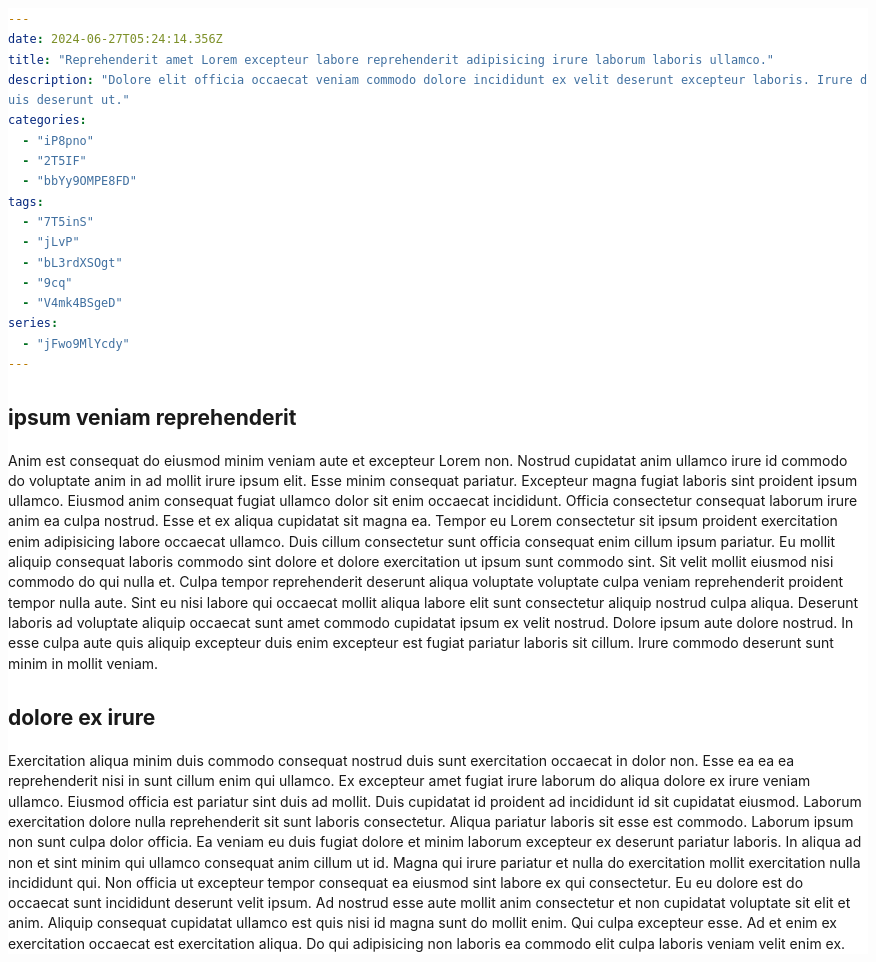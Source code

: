 ```yaml
---
date: 2024-06-27T05:24:14.356Z
title: "Reprehenderit amet Lorem excepteur labore reprehenderit adipisicing irure laborum laboris ullamco."
description: "Dolore elit officia occaecat veniam commodo dolore incididunt ex velit deserunt excepteur laboris. Irure duis deserunt ut."
categories:
  - "iP8pno"
  - "2T5IF"
  - "bbYy9OMPE8FD"
tags:
  - "7T5inS"
  - "jLvP"
  - "bL3rdXSOgt"
  - "9cq"
  - "V4mk4BSgeD"
series:
  - "jFwo9MlYcdy"
---
```



## ipsum veniam reprehenderit

Anim est consequat do eiusmod minim veniam aute et excepteur Lorem non. Nostrud cupidatat anim ullamco irure id commodo do voluptate anim in ad mollit irure ipsum elit. Esse minim consequat pariatur. Excepteur magna fugiat laboris sint proident ipsum ullamco. Eiusmod anim consequat fugiat ullamco dolor sit enim occaecat incididunt.
Officia consectetur consequat laborum irure anim ea culpa nostrud. Esse et ex aliqua cupidatat sit magna ea. Tempor eu Lorem consectetur sit ipsum proident exercitation enim adipisicing labore occaecat ullamco. Duis cillum consectetur sunt officia consequat enim cillum ipsum pariatur.
Eu mollit aliquip consequat laboris commodo sint dolore et dolore exercitation ut ipsum sunt commodo sint. Sit velit mollit eiusmod nisi commodo do qui nulla et. Culpa tempor reprehenderit deserunt aliqua voluptate voluptate culpa veniam reprehenderit proident tempor nulla aute. Sint eu nisi labore qui occaecat mollit aliqua labore elit sunt consectetur aliquip nostrud culpa aliqua. Deserunt laboris ad voluptate aliquip occaecat sunt amet commodo cupidatat ipsum ex velit nostrud. Dolore ipsum aute dolore nostrud. In esse culpa aute quis aliquip excepteur duis enim excepteur est fugiat pariatur laboris sit cillum. Irure commodo deserunt sunt minim in mollit veniam.

## dolore ex irure

Exercitation aliqua minim duis commodo consequat nostrud duis sunt exercitation occaecat in dolor non. Esse ea ea ea reprehenderit nisi in sunt cillum enim qui ullamco. Ex excepteur amet fugiat irure laborum do aliqua dolore ex irure veniam ullamco. Eiusmod officia est pariatur sint duis ad mollit.
Duis cupidatat id proident ad incididunt id sit cupidatat eiusmod. Laborum exercitation dolore nulla reprehenderit sit sunt laboris consectetur. Aliqua pariatur laboris sit esse est commodo. Laborum ipsum non sunt culpa dolor officia. Ea veniam eu duis fugiat dolore et minim laborum excepteur ex deserunt pariatur laboris. In aliqua ad non et sint minim qui ullamco consequat anim cillum ut id.
Magna qui irure pariatur et nulla do exercitation mollit exercitation nulla incididunt qui. Non officia ut excepteur tempor consequat ea eiusmod sint labore ex qui consectetur. Eu eu dolore est do occaecat sunt incididunt deserunt velit ipsum. Ad nostrud esse aute mollit anim consectetur et non cupidatat voluptate sit elit et anim. Aliquip consequat cupidatat ullamco est quis nisi id magna sunt do mollit enim. Qui culpa excepteur esse. Ad et enim ex exercitation occaecat est exercitation aliqua. Do qui adipisicing non laboris ea commodo elit culpa laboris veniam velit enim ex.
